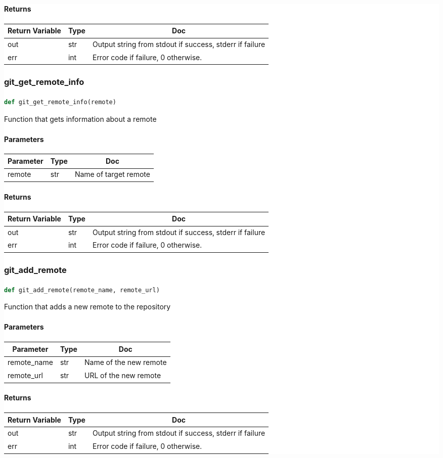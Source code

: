 #### Returns

 Return Variable  | Type  | Doc
-----|----------|-----
 out  |  str | Output string from stdout if success, stderr if failure
 err  |  int | Error code if failure, 0 otherwise.





### git_get_remote_info

```python
def git_get_remote_info(remote)
```

Function that gets information about a remote




#### Parameters

 Parameter  | Type  | Doc
-----|----------|-----
 remote  |  str | Name of target remote

#### Returns

 Return Variable  | Type  | Doc
-----|----------|-----
 out  |  str | Output string from stdout if success, stderr if failure
 err  |  int | Error code if failure, 0 otherwise.





### git_add_remote

```python
def git_add_remote(remote_name, remote_url)
```

Function that adds a new remote to the repository




#### Parameters

 Parameter  | Type  | Doc
-----|----------|-----
 remote_name  |  str | Name of the new remote
 remote_url  |  str | URL of the new remote

#### Returns

 Return Variable  | Type  | Doc
-----|----------|-----
 out  |  str | Output string from stdout if success, stderr if failure
 err  |  int | Error code if failure, 0 otherwise.
